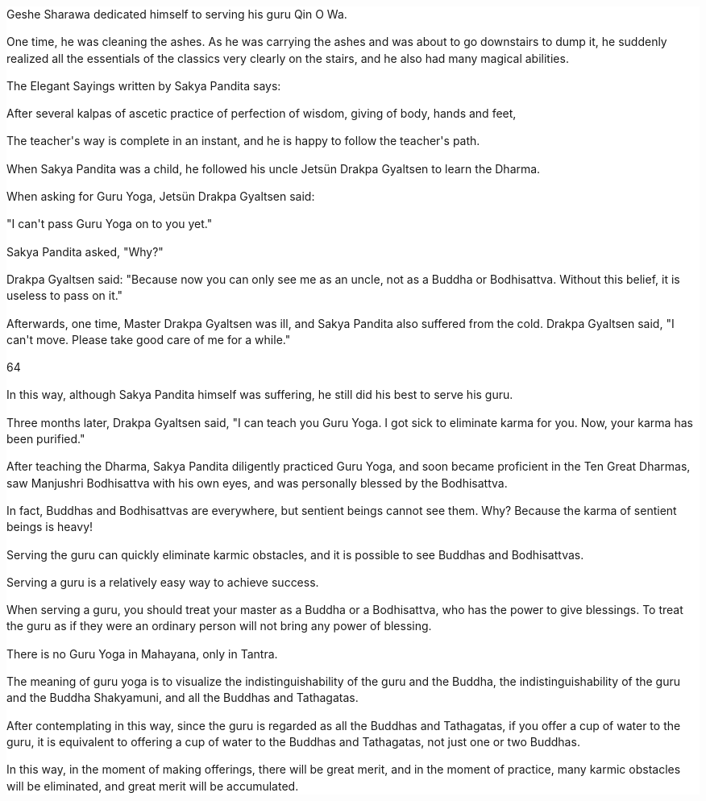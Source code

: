 Geshe Sharawa dedicated himself to serving his guru Qin O Wa.

One time, he was cleaning the ashes. As he was carrying the ashes and was about to go downstairs to dump it, he suddenly realized all the essentials of the classics very clearly on the stairs, and he also had many magical abilities.

The Elegant Sayings written by Sakya Pandita says:

After several kalpas of ascetic practice of perfection of wisdom, giving of body, hands and feet,

The teacher's way is complete in an instant, and he is happy to follow the teacher's path.

When Sakya Pandita was a child, he followed his uncle Jetsün Drakpa Gyaltsen to learn the Dharma.

When asking for Guru Yoga, Jetsün Drakpa Gyaltsen said:

"I can't pass Guru Yoga on to you yet."

Sakya Pandita asked, "Why?"

Drakpa Gyaltsen said: "Because now you can only see me as an uncle, not as a Buddha or Bodhisattva. Without this belief, it is useless to pass on it."

Afterwards, one time, Master Drakpa Gyaltsen was ill, and Sakya Pandita also suffered from the cold. Drakpa Gyaltsen said, "I can't move. Please take good care of me for a while."

64

In this way, although Sakya Pandita himself was suffering, he still did his best to serve his guru.

Three months later, Drakpa Gyaltsen said, "I can teach you Guru Yoga. I got sick to eliminate karma for you. Now, your karma has been purified."

After teaching the Dharma, Sakya Pandita diligently practiced Guru Yoga, and soon became proficient in the Ten Great Dharmas, saw Manjushri Bodhisattva with his own eyes, and was personally blessed by the Bodhisattva.

In fact, Buddhas and Bodhisattvas are everywhere, but sentient beings cannot see them. Why? Because the karma of sentient beings is heavy!

Serving the guru can quickly eliminate karmic obstacles, and it is possible to see Buddhas and Bodhisattvas.

Serving a guru is a relatively easy way to achieve success.

When serving a guru, you should treat your master as a Buddha or a Bodhisattva, who has the power to give blessings. To treat the guru as if they were an ordinary person will not bring any power of blessing.

There is no Guru Yoga in Mahayana, only in Tantra.

The meaning of guru yoga is to visualize the indistinguishability of the guru and the Buddha, the indistinguishability of the guru and the Buddha Shakyamuni, and all the Buddhas and Tathagatas.

After contemplating in this way, since the guru is regarded as all the Buddhas and Tathagatas, if you offer a cup of water to the guru, it is equivalent to offering a cup of water to the Buddhas and Tathagatas, not just one or two Buddhas.

In this way, in the moment of making offerings, there will be great merit, and in the moment of practice, many karmic obstacles will be eliminated, and great merit will be accumulated.
